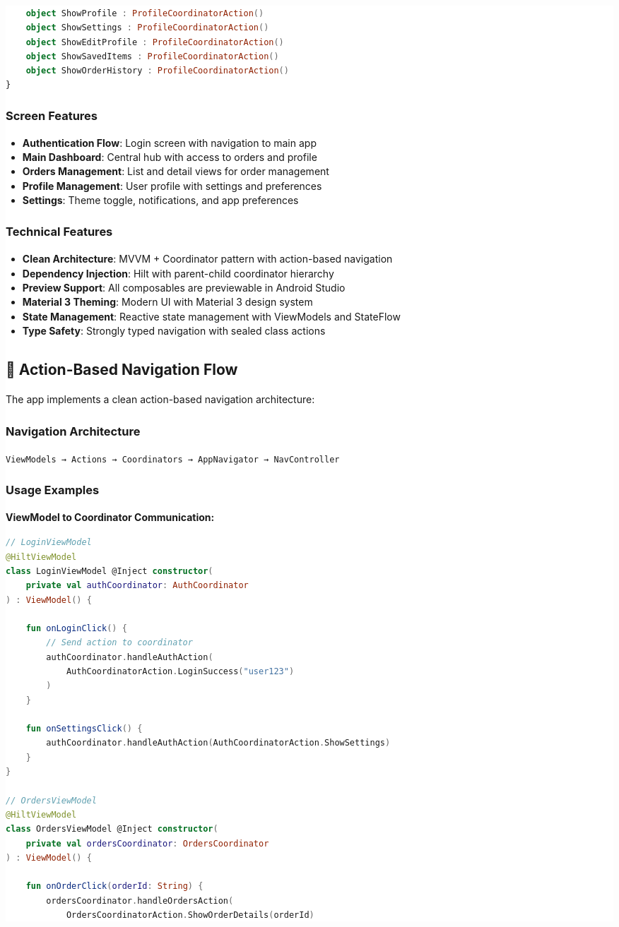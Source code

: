 ```kotlin
    object ShowProfile : ProfileCoordinatorAction()
    object ShowSettings : ProfileCoordinatorAction()
    object ShowEditProfile : ProfileCoordinatorAction()
    object ShowSavedItems : ProfileCoordinatorAction()
    object ShowOrderHistory : ProfileCoordinatorAction()
}
```

### Screen Features
- **Authentication Flow**: Login screen with navigation to main app
- **Main Dashboard**: Central hub with access to orders and profile
- **Orders Management**: List and detail views for order management
- **Profile Management**: User profile with settings and preferences
- **Settings**: Theme toggle, notifications, and app preferences

### Technical Features
- **Clean Architecture**: MVVM + Coordinator pattern with action-based navigation
- **Dependency Injection**: Hilt with parent-child coordinator hierarchy
- **Preview Support**: All composables are previewable in Android Studio
- **Material 3 Theming**: Modern UI with Material 3 design system
- **State Management**: Reactive state management with ViewModels and StateFlow
- **Type Safety**: Strongly typed navigation with sealed class actions

## 🔄 Action-Based Navigation Flow

The app implements a clean action-based navigation architecture:

### Navigation Architecture
```
ViewModels → Actions → Coordinators → AppNavigator → NavController
```

### Usage Examples

**ViewModel to Coordinator Communication:**
```kotlin
// LoginViewModel
@HiltViewModel
class LoginViewModel @Inject constructor(
    private val authCoordinator: AuthCoordinator
) : ViewModel() {
    
    fun onLoginClick() {
        // Send action to coordinator
        authCoordinator.handleAuthAction(
            AuthCoordinatorAction.LoginSuccess("user123")
        )
    }
    
    fun onSettingsClick() {
        authCoordinator.handleAuthAction(AuthCoordinatorAction.ShowSettings)
    }
}

// OrdersViewModel
@HiltViewModel
class OrdersViewModel @Inject constructor(
    private val ordersCoordinator: OrdersCoordinator
) : ViewModel() {
    
    fun onOrderClick(orderId: String) {
        ordersCoordinator.handleOrdersAction(
            OrdersCoordinatorAction.ShowOrderDetails(orderId)
```